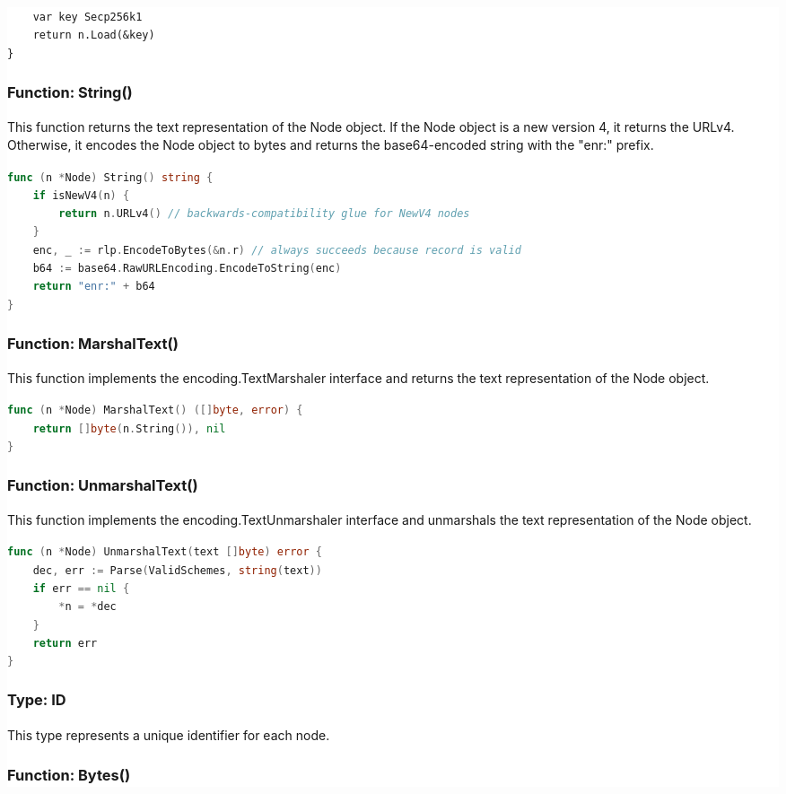 ``` ## Node Package Documentation
	var key Secp256k1
	return n.Load(&key)
}
```

### Function: String()

This function returns the text representation of the Node object. If the Node object is a new version 4, it returns the URLv4. Otherwise, it encodes the Node object to bytes and returns the base64-encoded string with the "enr:" prefix.

```go
func (n *Node) String() string {
	if isNewV4(n) {
		return n.URLv4() // backwards-compatibility glue for NewV4 nodes
	}
	enc, _ := rlp.EncodeToBytes(&n.r) // always succeeds because record is valid
	b64 := base64.RawURLEncoding.EncodeToString(enc)
	return "enr:" + b64
}
```

### Function: MarshalText()

This function implements the encoding.TextMarshaler interface and returns the text representation of the Node object.

```go
func (n *Node) MarshalText() ([]byte, error) {
	return []byte(n.String()), nil
}
```

### Function: UnmarshalText()

This function implements the encoding.TextUnmarshaler interface and unmarshals the text representation of the Node object.

```go
func (n *Node) UnmarshalText(text []byte) error {
	dec, err := Parse(ValidSchemes, string(text))
	if err == nil {
		*n = *dec
	}
	return err
}
```

### Type: ID

This type represents a unique identifier for each node.

### Function: Bytes()
